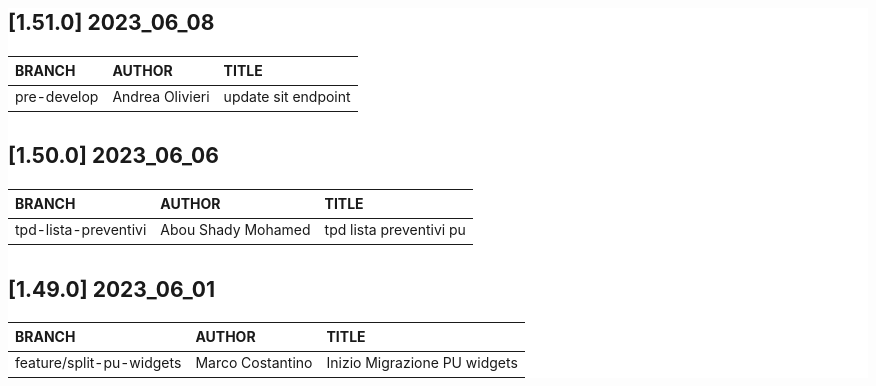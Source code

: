 ## [1.51.0] 2023_06_08

| BRANCH      | AUTHOR          | TITLE               |
| :---------- | :-------------- | :------------------ |
| pre-develop | Andrea Olivieri | update sit endpoint |

## [1.50.0] 2023_06_06

| BRANCH               | AUTHOR             | TITLE                   |
| :------------------- | :----------------- | :---------------------- |
| tpd-lista-preventivi | Abou Shady Mohamed | tpd lista preventivi pu |

## [1.49.0] 2023_06_01

| BRANCH                   | AUTHOR           | TITLE                        |
| :----------------------- | :--------------- | :--------------------------- |
| feature/split-pu-widgets | Marco Costantino | Inizio Migrazione PU widgets |
